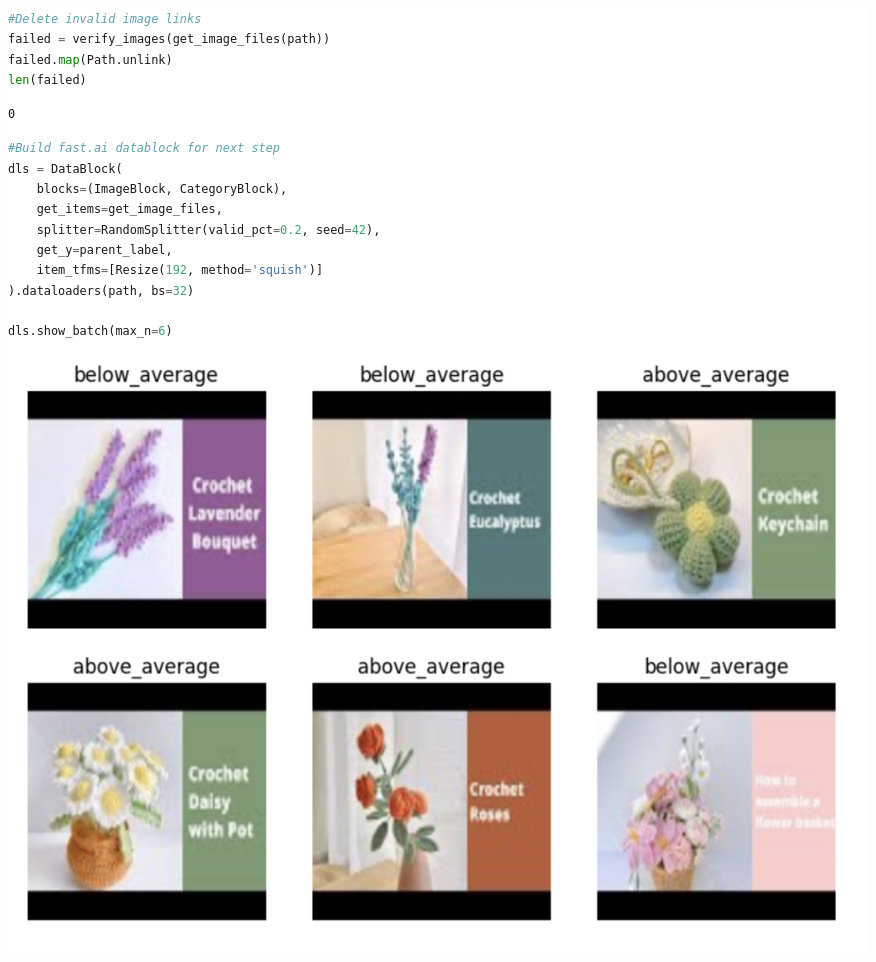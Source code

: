 
```python
#Delete invalid image links
failed = verify_images(get_image_files(path))
failed.map(Path.unlink)
len(failed)
```




    0




```python
#Build fast.ai datablock for next step
dls = DataBlock(
    blocks=(ImageBlock, CategoryBlock),
    get_items=get_image_files,
    splitter=RandomSplitter(valid_pct=0.2, seed=42),
    get_y=parent_label,
    item_tfms=[Resize(192, method='squish')]
).dataloaders(path, bs=32)

dls.show_batch(max_n=6)
```


    
![show batch](/images/show_batch.png)
    